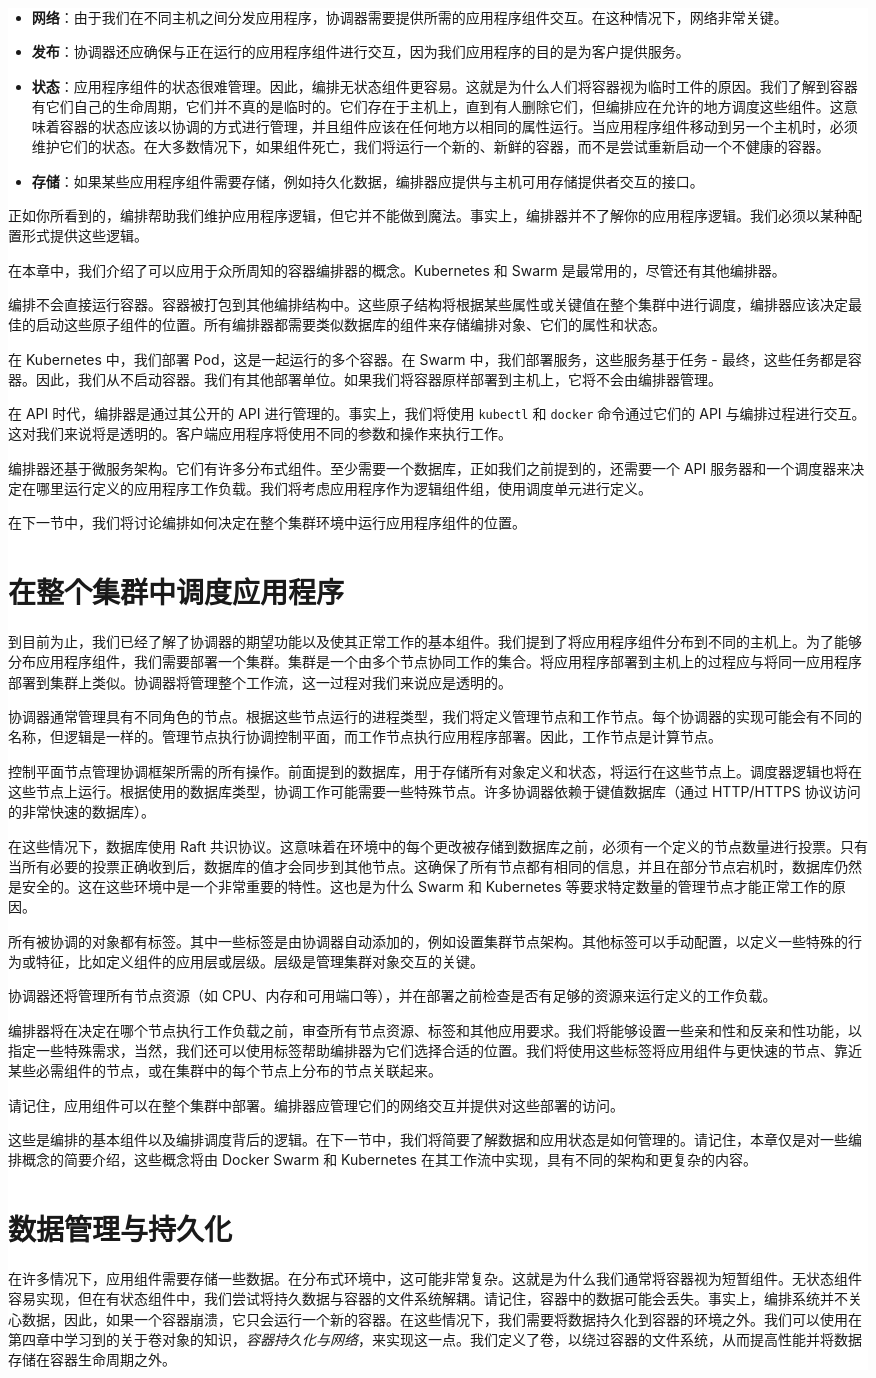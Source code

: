 +   **网络**：由于我们在不同主机之间分发应用程序，协调器需要提供所需的应用程序组件交互。在这种情况下，网络非常关键。

+   **发布**：协调器还应确保与正在运行的应用程序组件进行交互，因为我们应用程序的目的是为客户提供服务。

+   **状态**：应用程序组件的状态很难管理。因此，编排无状态组件更容易。这就是为什么人们将容器视为临时工件的原因。我们了解到容器有它们自己的生命周期，它们并不真的是临时的。它们存在于主机上，直到有人删除它们，但编排应在允许的地方调度这些组件。这意味着容器的状态应该以协调的方式进行管理，并且组件应该在任何地方以相同的属性运行。当应用程序组件移动到另一个主机时，必须维护它们的状态。在大多数情况下，如果组件死亡，我们将运行一个新的、新鲜的容器，而不是尝试重新启动一个不健康的容器。

+   **存储**：如果某些应用程序组件需要存储，例如持久化数据，编排器应提供与主机可用存储提供者交互的接口。

正如你所看到的，编排帮助我们维护应用程序逻辑，但它并不能做到魔法。事实上，编排器并不了解你的应用程序逻辑。我们必须以某种配置形式提供这些逻辑。

在本章中，我们介绍了可以应用于众所周知的容器编排器的概念。Kubernetes 和 Swarm 是最常用的，尽管还有其他编排器。

编排不会直接运行容器。容器被打包到其他编排结构中。这些原子结构将根据某些属性或关键值在整个集群中进行调度，编排器应该决定最佳的启动这些原子组件的位置。所有编排器都需要类似数据库的组件来存储编排对象、它们的属性和状态。

在 Kubernetes 中，我们部署 Pod，这是一起运行的多个容器。在 Swarm 中，我们部署服务，这些服务基于任务 - 最终，这些任务都是容器。因此，我们从不启动容器。我们有其他部署单位。如果我们将容器原样部署到主机上，它将不会由编排器管理。

在 API 时代，编排器是通过其公开的 API 进行管理的。事实上，我们将使用 `kubectl` 和 `docker` 命令通过它们的 API 与编排过程进行交互。这对我们来说将是透明的。客户端应用程序将使用不同的参数和操作来执行工作。

编排器还基于微服务架构。它们有许多分布式组件。至少需要一个数据库，正如我们之前提到的，还需要一个 API 服务器和一个调度器来决定在哪里运行定义的应用程序工作负载。我们将考虑应用程序作为逻辑组件组，使用调度单元进行定义。

在下一节中，我们将讨论编排如何决定在整个集群环境中运行应用程序组件的位置。

# 在整个集群中调度应用程序

到目前为止，我们已经了解了协调器的期望功能以及使其正常工作的基本组件。我们提到了将应用程序组件分布到不同的主机上。为了能够分布应用程序组件，我们需要部署一个集群。集群是一个由多个节点协同工作的集合。将应用程序部署到主机上的过程应与将同一应用程序部署到集群上类似。协调器将管理整个工作流，这一过程对我们来说应是透明的。

协调器通常管理具有不同角色的节点。根据这些节点运行的进程类型，我们将定义管理节点和工作节点。每个协调器的实现可能会有不同的名称，但逻辑是一样的。管理节点执行协调控制平面，而工作节点执行应用程序部署。因此，工作节点是计算节点。

控制平面节点管理协调框架所需的所有操作。前面提到的数据库，用于存储所有对象定义和状态，将运行在这些节点上。调度器逻辑也将在这些节点上运行。根据使用的数据库类型，协调工作可能需要一些特殊节点。许多协调器依赖于键值数据库（通过 HTTP/HTTPS 协议访问的非常快速的数据库）。

在这些情况下，数据库使用 Raft 共识协议。这意味着在环境中的每个更改被存储到数据库之前，必须有一个定义的节点数量进行投票。只有当所有必要的投票正确收到后，数据库的值才会同步到其他节点。这确保了所有节点都有相同的信息，并且在部分节点宕机时，数据库仍然是安全的。这在这些环境中是一个非常重要的特性。这也是为什么 Swarm 和 Kubernetes 等要求特定数量的管理节点才能正常工作的原因。

所有被协调的对象都有标签。其中一些标签是由协调器自动添加的，例如设置集群节点架构。其他标签可以手动配置，以定义一些特殊的行为或特征，比如定义组件的应用层或层级。层级是管理集群对象交互的关键。

协调器还将管理所有节点资源（如 CPU、内存和可用端口等），并在部署之前检查是否有足够的资源来运行定义的工作负载。

编排器将在决定在哪个节点执行工作负载之前，审查所有节点资源、标签和其他应用要求。我们将能够设置一些亲和性和反亲和性功能，以指定一些特殊需求，当然，我们还可以使用标签帮助编排器为它们选择合适的位置。我们将使用这些标签将应用组件与更快速的节点、靠近某些必需组件的节点，或在集群中的每个节点上分布的节点关联起来。

请记住，应用组件可以在整个集群中部署。编排器应管理它们的网络交互并提供对这些部署的访问。

这些是编排的基本组件以及编排调度背后的逻辑。在下一节中，我们将简要了解数据和应用状态是如何管理的。请记住，本章仅是对一些编排概念的简要介绍，这些概念将由 Docker Swarm 和 Kubernetes 在其工作流中实现，具有不同的架构和更复杂的内容。

# 数据管理与持久化

在许多情况下，应用组件需要存储一些数据。在分布式环境中，这可能非常复杂。这就是为什么我们通常将容器视为短暂组件。无状态组件容易实现，但在有状态组件中，我们尝试将持久数据与容器的文件系统解耦。请记住，容器中的数据可能会丢失。事实上，编排系统并不关心数据，因此，如果一个容器崩溃，它只会运行一个新的容器。在这些情况下，我们需要将数据持久化到容器的环境之外。我们可以使用在第四章中学习到的关于卷对象的知识，*容器持久化与网络*，来实现这一点。我们定义了卷，以绕过容器的文件系统，从而提高性能并将数据存储在容器生命周期之外。
